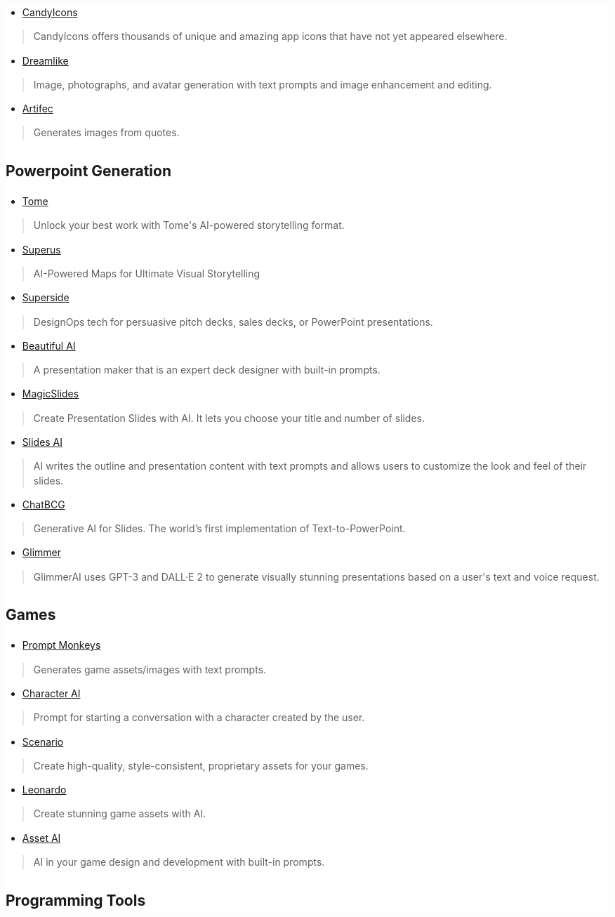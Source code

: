 - [CandyIcons](https://www.candyicons.com/)
> CandyIcons offers thousands of unique and amazing app icons that have not yet appeared elsewhere.

- [Dreamlike](https://dreamlike.art/)
> Image, photographs, and avatar generation with text prompts and image enhancement and editing.

- [Artifec](https://jacobgershkovich.com/artifec)
> Generates images from quotes.

## Powerpoint Generation

- [Tome](https://beta.tome.app)
> Unlock your best work with Tome's AI-powered storytelling format.


- [Superus](https://www.superusapp.com)
> AI-Powered Maps for Ultimate Visual Storytelling

- [Superside](https://www.superside.com/)
> DesignOps tech for persuasive pitch decks, sales decks, or PowerPoint presentations.

- [Beautiful AI](https://www.beautiful.ai/)
> A presentation maker that is an expert deck designer with built-in prompts.

- [MagicSlides](https://www.magicslides.app/)
> Create Presentation Slides with AI. It lets you choose your title and number of slides.

- [Slides AI](https://www.slidesai.io/)
> AI writes the outline and presentation content with text prompts and allows users to customize the look and feel of their slides.

- [ChatBCG](https://www.chatba.com/)
> Generative AI for Slides. The world’s first implementation of Text-to-PowerPoint.

- [Glimmer](https://glimmerai.tech/)
> GlimmerAI uses GPT-3 and DALL·E 2 to generate visually stunning presentations based on a user's text and voice request.

## Games

- [Prompt Monkeys](https://beginnings.prompt-monkeys.ai/game/4)
> Generates game assets/images with text prompts.

- [Character AI](https://beta.character.ai/)
> Prompt for starting a conversation with a character created by the user.

- [Scenario](https://www.scenario.gg/)
> Create high-quality, style-consistent, proprietary assets for your games.

- [Leonardo](https://leonardo.ai/)
> Create stunning game assets with AI.

- [Asset AI](https://www.assetsai.art/)
> AI in your game design and development with built-in prompts.

## Programming Tools
